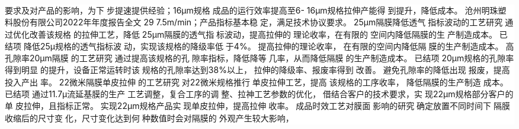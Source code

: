 要求及对产品的影响，为下
步提速提供经验；16μm规格
成品的运行效率提高至6-
16μm规格拉伸产能得
到提升，降低成本。
沧州明珠塑料股份有限公司2022年年度报告全文
29
7.5m/min；产品指标基本稳
定，满足技术协议要求。
25μm隔膜降低透气
指标波动的工艺研究
通过优化改善该规格
的拉伸工艺，降低
25μm隔膜的透气指
标波动，提高拉伸的
理论收率，在有限的
空间内降低隔膜的生
产制造成本。
已结项
降低25μ规格的透气指标波
动，实现该规格的降级率低
于4%。
提高拉伸的理论收率，
在有限的空间内降低隔
膜的生产制造成本。
高孔隙率20μm隔膜
的工艺研究
通过提高该规格的孔
隙率指标，降低降等
几率，从而降低隔膜
的生产制造成本。
已结项
20μm规格的孔隙率得到明显
的提升，设备正常运转时该
规格的孔隙率达到38%以上，
拉伸的降级率、报废率得到
改善。
避免孔隙率的降低出现
报废，提高投入产出
率。
22微米隔膜单皮拉伸
的工艺研究
对22微米规格推行
单皮拉伸工艺，提高
该规格的工序收率，
降低隔膜的生产制造
成本。
已结项
通过11.7μ流延基膜的生产
工艺调整，复合工序的调
整、拉神工艺参数的优化，
借结合客户的技术要求，实
现22μm规格部分客户的单
皮拉伸，且指标正常。
实现22μm规格产品实
现单皮拉伸，提高拉伸
收率。
成品时效工艺对膜面
影响的研究
确定放置不同时间下
隔膜收缩后的尺寸变
化，尺寸变化达到何
种数值时会对隔膜的
外观产生较大影响，